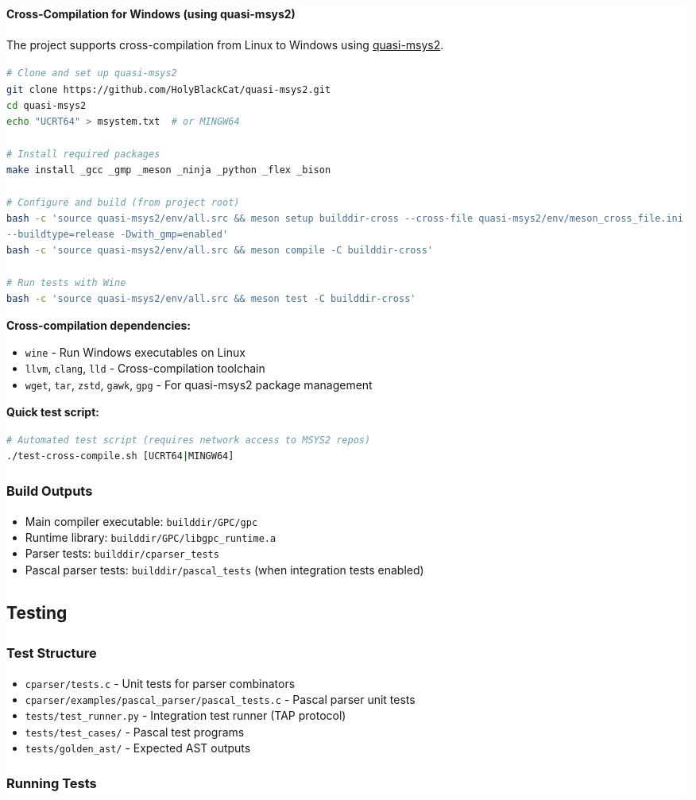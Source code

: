 #### Cross-Compilation for Windows (using quasi-msys2)

The project supports cross-compilation from Linux to Windows using [quasi-msys2](https://github.com/HolyBlackCat/quasi-msys2).

```bash
# Clone and set up quasi-msys2
git clone https://github.com/HolyBlackCat/quasi-msys2.git
cd quasi-msys2
echo "UCRT64" > msystem.txt  # or MINGW64

# Install required packages
make install _gcc _gmp _meson _ninja _python _flex _bison

# Configure and build (from project root)
bash -c 'source quasi-msys2/env/all.src && meson setup builddir-cross --cross-file quasi-msys2/env/meson_cross_file.ini --buildtype=release -Dwith_gmp=enabled'
bash -c 'source quasi-msys2/env/all.src && meson compile -C builddir-cross'

# Run tests with Wine
bash -c 'source quasi-msys2/env/all.src && meson test -C builddir-cross'
```

**Cross-compilation dependencies:**
- `wine` - Run Windows executables on Linux
- `llvm`, `clang`, `lld` - Cross-compilation toolchain
- `wget`, `tar`, `zstd`, `gawk`, `gpg` - For quasi-msys2 package management

**Quick test script:**
```bash
# Automated test script (requires network access to MSYS2 repos)
./test-cross-compile.sh [UCRT64|MINGW64]
```

### Build Outputs

- Main compiler executable: `builddir/GPC/gpc`
- Runtime library: `builddir/GPC/libgpc_runtime.a`
- Parser tests: `builddir/cparser_tests`
- Pascal parser tests: `builddir/pascal_tests` (when integration tests enabled)

## Testing

### Test Structure

- `cparser/tests.c` - Unit tests for parser combinators
- `cparser/examples/pascal_parser/pascal_tests.c` - Pascal parser unit tests
- `tests/test_runner.py` - Integration test runner (TAP protocol)
- `tests/test_cases/` - Pascal test programs
- `tests/golden_ast/` - Expected AST outputs

### Running Tests
